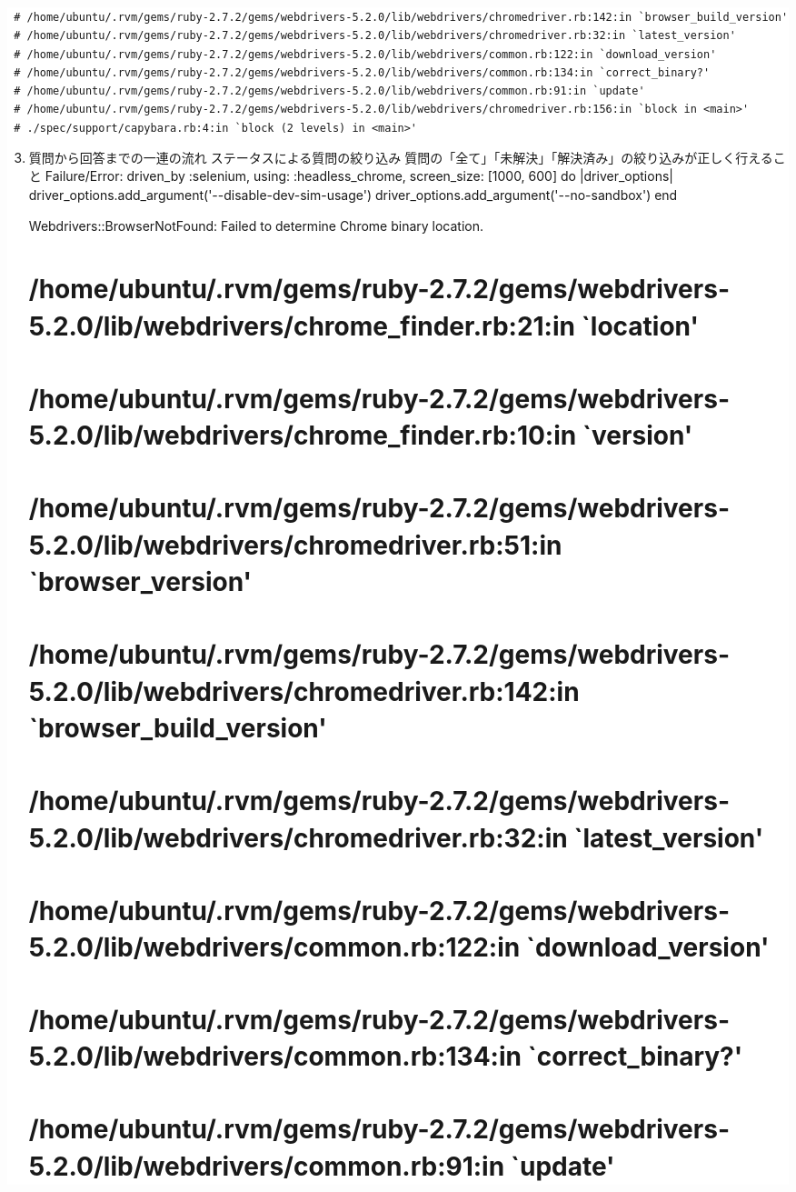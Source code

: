      # /home/ubuntu/.rvm/gems/ruby-2.7.2/gems/webdrivers-5.2.0/lib/webdrivers/chromedriver.rb:142:in `browser_build_version'
     # /home/ubuntu/.rvm/gems/ruby-2.7.2/gems/webdrivers-5.2.0/lib/webdrivers/chromedriver.rb:32:in `latest_version'
     # /home/ubuntu/.rvm/gems/ruby-2.7.2/gems/webdrivers-5.2.0/lib/webdrivers/common.rb:122:in `download_version'
     # /home/ubuntu/.rvm/gems/ruby-2.7.2/gems/webdrivers-5.2.0/lib/webdrivers/common.rb:134:in `correct_binary?'
     # /home/ubuntu/.rvm/gems/ruby-2.7.2/gems/webdrivers-5.2.0/lib/webdrivers/common.rb:91:in `update'
     # /home/ubuntu/.rvm/gems/ruby-2.7.2/gems/webdrivers-5.2.0/lib/webdrivers/chromedriver.rb:156:in `block in <main>'
     # ./spec/support/capybara.rb:4:in `block (2 levels) in <main>'

  3) 質問から回答までの一連の流れ ステータスによる質問の絞り込み 質問の「全て」「未解決」「解決済み」の絞り込みが正しく行えること
     Failure/Error:
       driven_by :selenium, using: :headless_chrome, screen_size: [1000, 600] do |driver_options|
         driver_options.add_argument('--disable-dev-sim-usage')
         driver_options.add_argument('--no-sandbox')
       end
     
     Webdrivers::BrowserNotFound:
       Failed to determine Chrome binary location.
     # /home/ubuntu/.rvm/gems/ruby-2.7.2/gems/webdrivers-5.2.0/lib/webdrivers/chrome_finder.rb:21:in `location'
     # /home/ubuntu/.rvm/gems/ruby-2.7.2/gems/webdrivers-5.2.0/lib/webdrivers/chrome_finder.rb:10:in `version'
     # /home/ubuntu/.rvm/gems/ruby-2.7.2/gems/webdrivers-5.2.0/lib/webdrivers/chromedriver.rb:51:in `browser_version'
     # /home/ubuntu/.rvm/gems/ruby-2.7.2/gems/webdrivers-5.2.0/lib/webdrivers/chromedriver.rb:142:in `browser_build_version'
     # /home/ubuntu/.rvm/gems/ruby-2.7.2/gems/webdrivers-5.2.0/lib/webdrivers/chromedriver.rb:32:in `latest_version'
     # /home/ubuntu/.rvm/gems/ruby-2.7.2/gems/webdrivers-5.2.0/lib/webdrivers/common.rb:122:in `download_version'
     # /home/ubuntu/.rvm/gems/ruby-2.7.2/gems/webdrivers-5.2.0/lib/webdrivers/common.rb:134:in `correct_binary?'
     # /home/ubuntu/.rvm/gems/ruby-2.7.2/gems/webdrivers-5.2.0/lib/webdrivers/common.rb:91:in `update'
